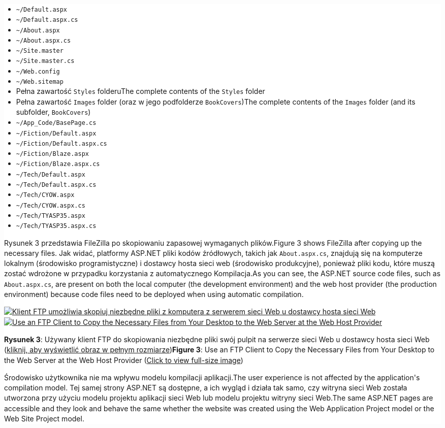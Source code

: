 
- `~/Default.aspx`
- `~/Default.aspx.cs`
- `~/About.aspx`
- `~/About.aspx.cs`
- `~/Site.master`
- `~/Site.master.cs`
- `~/Web.config`
- `~/Web.sitemap`
- <span data-ttu-id="5fa70-178">Pełna zawartość `Styles` folderu</span><span class="sxs-lookup"><span data-stu-id="5fa70-178">The complete contents of the `Styles` folder</span></span>
- <span data-ttu-id="5fa70-179">Pełna zawartość `Images` folder (oraz w jego podfolderze `BookCovers`)</span><span class="sxs-lookup"><span data-stu-id="5fa70-179">The complete contents of the `Images` folder (and its subfolder, `BookCovers`)</span></span>
- `~/App_Code/BasePage.cs`
- `~/Fiction/Default.aspx`
- `~/Fiction/Default.aspx.cs`
- `~/Fiction/Blaze.aspx`
- `~/Fiction/Blaze.aspx.cs`
- `~/Tech/Default.aspx`
- `~/Tech/Default.aspx.cs`
- `~/Tech/CYOW.aspx`
- `~/Tech/CYOW.aspx.cs`
- `~/Tech/TYASP35.aspx`
- `~/Tech/TYASP35.aspx.cs`

<span data-ttu-id="5fa70-180">Rysunek 3 przedstawia FileZilla po skopiowaniu zapasowej wymaganych plików.</span><span class="sxs-lookup"><span data-stu-id="5fa70-180">Figure 3 shows FileZilla after copying up the necessary files.</span></span> <span data-ttu-id="5fa70-181">Jak widać, platformy ASP.NET pliki kodów źródłowych, takich jak `About.aspx.cs`, znajdują się na komputerze lokalnym (środowisko programistyczne) i dostawcy hosta sieci web (środowisko produkcyjne), ponieważ pliki kodu, które muszą zostać wdrożone w przypadku korzystania z automatycznego Kompilacja.</span><span class="sxs-lookup"><span data-stu-id="5fa70-181">As you can see, the ASP.NET source code files, such as `About.aspx.cs`, are present on both the local computer (the development environment) and the web host provider (the production environment) because code files need to be deployed when using automatic compilation.</span></span>


<span data-ttu-id="5fa70-182">[![Klient FTP umożliwia skopiuj niezbędne pliki z komputera z serwerem sieci Web u dostawcy hosta sieci Web](deploying-your-site-using-an-ftp-client-cs/_static/image8.png)](deploying-your-site-using-an-ftp-client-cs/_static/image7.png)</span><span class="sxs-lookup"><span data-stu-id="5fa70-182">[![Use an FTP Client to Copy the Necessary Files from Your Desktop to the Web Server at the Web Host Provider](deploying-your-site-using-an-ftp-client-cs/_static/image8.png)](deploying-your-site-using-an-ftp-client-cs/_static/image7.png)</span></span>

<span data-ttu-id="5fa70-183">**Rysunek 3**: Używany klient FTP do skopiowania niezbędne pliki swój pulpit na serwerze sieci Web u dostawcy hosta sieci Web ([kliknij, aby wyświetlić obraz w pełnym rozmiarze](deploying-your-site-using-an-ftp-client-cs/_static/image9.png))</span><span class="sxs-lookup"><span data-stu-id="5fa70-183">**Figure 3**: Use an FTP Client to Copy the Necessary Files from Your Desktop to the Web Server at the Web Host Provider ([Click to view full-size image](deploying-your-site-using-an-ftp-client-cs/_static/image9.png))</span></span>


<span data-ttu-id="5fa70-184">Środowisko użytkownika nie ma wpływu modelu kompilacji aplikacji.</span><span class="sxs-lookup"><span data-stu-id="5fa70-184">The user experience is not affected by the application's compilation model.</span></span> <span data-ttu-id="5fa70-185">Tej samej strony ASP.NET są dostępne, a ich wygląd i działa tak samo, czy witryna sieci Web została utworzona przy użyciu modelu projektu aplikacji sieci Web lub modelu projektu witryny sieci Web.</span><span class="sxs-lookup"><span data-stu-id="5fa70-185">The same ASP.NET pages are accessible and they look and behave the same whether the website was created using the Web Application Project model or the Web Site Project model.</span></span>
